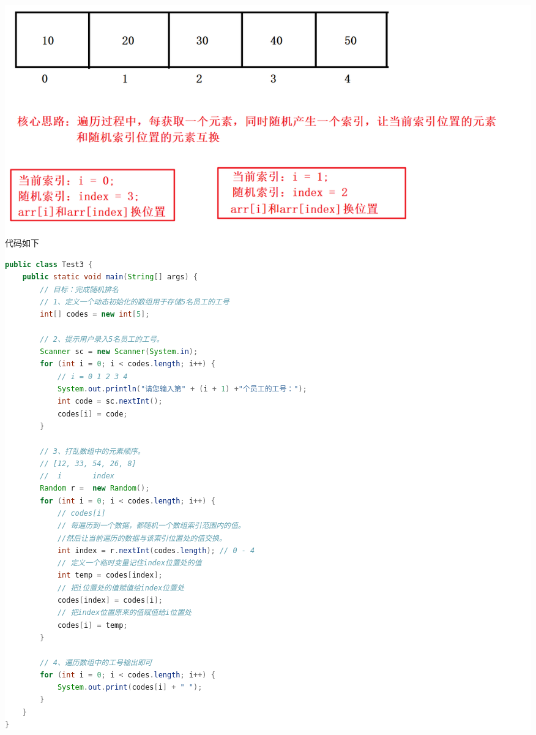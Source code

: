 ![1661444407716](/image/java/JavaSE/基础/数组/1661444407716.png)

代码如下

```java
public class Test3 {
    public static void main(String[] args) {
        // 目标：完成随机排名
        // 1、定义一个动态初始化的数组用于存储5名员工的工号
        int[] codes = new int[5];

        // 2、提示用户录入5名员工的工号。
        Scanner sc = new Scanner(System.in);
        for (int i = 0; i < codes.length; i++) {
            // i = 0 1 2 3 4
            System.out.println("请您输入第" + (i + 1) +"个员工的工号：");
            int code = sc.nextInt();
            codes[i] = code;
        }

        // 3、打乱数组中的元素顺序。
        // [12, 33, 54, 26, 8]
        //  i       index
        Random r =  new Random();
        for (int i = 0; i < codes.length; i++) {
            // codes[i]
            // 每遍历到一个数据，都随机一个数组索引范围内的值。
            //然后让当前遍历的数据与该索引位置处的值交换。
            int index = r.nextInt(codes.length); // 0 - 4
            // 定义一个临时变量记住index位置处的值
            int temp = codes[index];
            // 把i位置处的值赋值给index位置处
            codes[index] = codes[i];
            // 把index位置原来的值赋值给i位置处
            codes[i] = temp;
        }

        // 4、遍历数组中的工号输出即可
        for (int i = 0; i < codes.length; i++) {
            System.out.print(codes[i] + " ");
        }
    }
}
```
